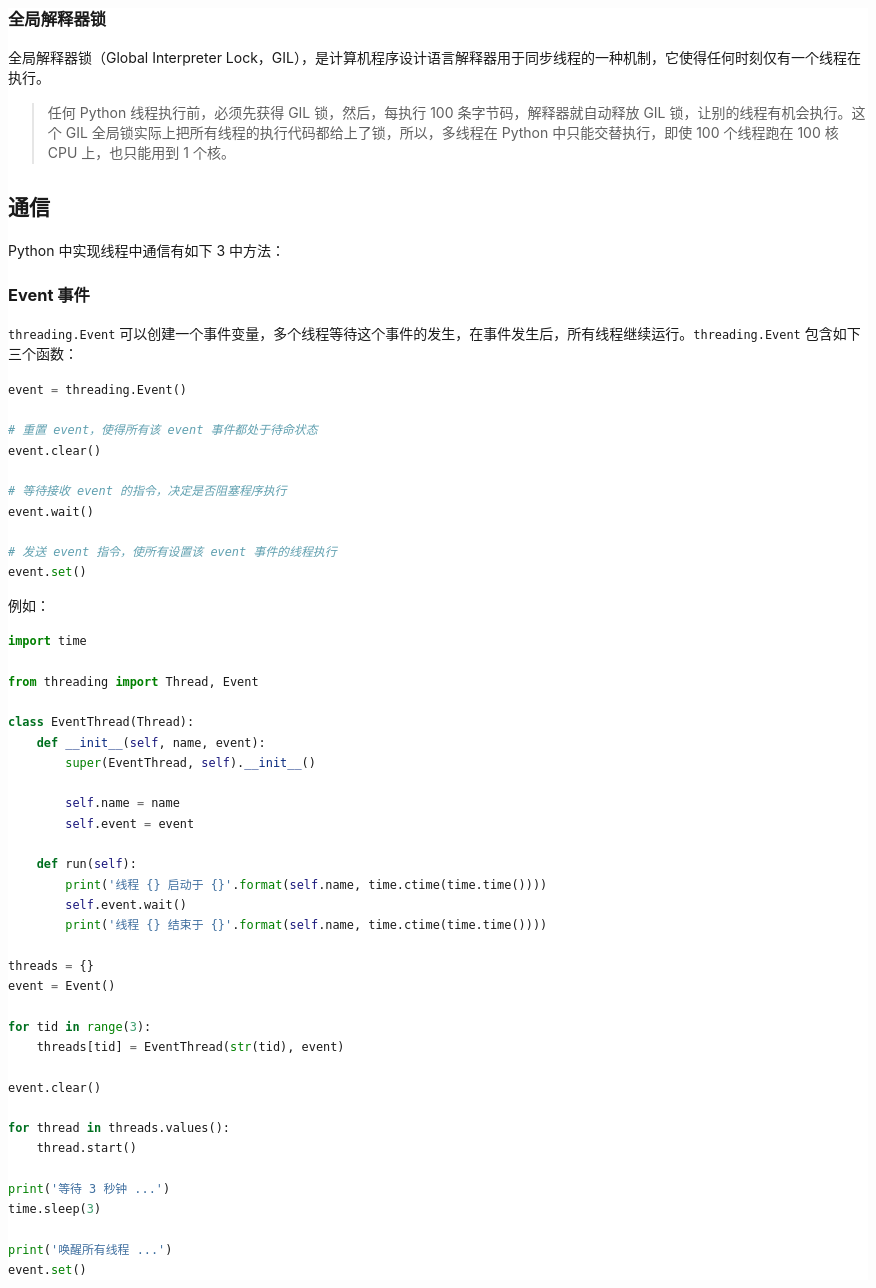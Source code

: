 ### 全局解释器锁

全局解释器锁（Global Interpreter Lock，GIL），是计算机程序设计语言解释器用于同步线程的一种机制，它使得任何时刻仅有一个线程在执行。

> 任何 Python 线程执行前，必须先获得 GIL 锁，然后，每执行 100 条字节码，解释器就自动释放 GIL 锁，让别的线程有机会执行。这个 GIL 全局锁实际上把所有线程的执行代码都给上了锁，所以，多线程在 Python 中只能交替执行，即使 100 个线程跑在 100 核 CPU 上，也只能用到 1 个核。

## 通信

Python 中实现线程中通信有如下 3 中方法：

### Event 事件

`threading.Event` 可以创建一个事件变量，多个线程等待这个事件的发生，在事件发生后，所有线程继续运行。`threading.Event` 包含如下三个函数：

```python
event = threading.Event()

# 重置 event，使得所有该 event 事件都处于待命状态
event.clear()

# 等待接收 event 的指令，决定是否阻塞程序执行
event.wait()

# 发送 event 指令，使所有设置该 event 事件的线程执行
event.set()
```

例如：

```python
import time

from threading import Thread, Event

class EventThread(Thread):
    def __init__(self, name, event):
        super(EventThread, self).__init__()

        self.name = name
        self.event = event

    def run(self):
        print('线程 {} 启动于 {}'.format(self.name, time.ctime(time.time())))
        self.event.wait()
        print('线程 {} 结束于 {}'.format(self.name, time.ctime(time.time())))

threads = {}
event = Event()

for tid in range(3):
    threads[tid] = EventThread(str(tid), event)

event.clear()

for thread in threads.values():
    thread.start()

print('等待 3 秒钟 ...')
time.sleep(3)

print('唤醒所有线程 ...')
event.set() 
```


[^iswbm-blog]: https://iswbm.com/108.html